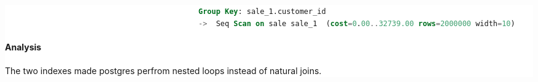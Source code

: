 ```sql
                                            Group Key: sale_1.customer_id
                                            ->  Seq Scan on sale sale_1  (cost=0.00..32739.00 rows=2000000 width=10)
```


#### Analysis

The two indexes made postgres perfrom nested loops instead of natural joins.
